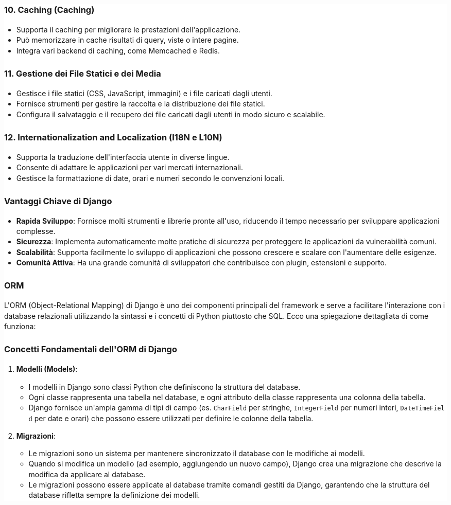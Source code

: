 ### 10. Caching (Caching)

- Supporta il caching per migliorare le prestazioni dell'applicazione.
- Può memorizzare in cache risultati di query, viste o intere pagine.
- Integra vari backend di caching, come Memcached e Redis.

### 11. Gestione dei File Statici e dei Media

- Gestisce i file statici (CSS, JavaScript, immagini) e i file caricati dagli utenti.
- Fornisce strumenti per gestire la raccolta e la distribuzione dei file statici.
- Configura il salvataggio e il recupero dei file caricati dagli utenti in modo sicuro e scalabile.

### 12. Internationalization and Localization (I18N e L10N)

- Supporta la traduzione dell'interfaccia utente in diverse lingue.
- Consente di adattare le applicazioni per vari mercati internazionali.
- Gestisce la formattazione di date, orari e numeri secondo le convenzioni locali.

### Vantaggi Chiave di Django

- **Rapida Sviluppo**: Fornisce molti strumenti e librerie pronte all'uso, riducendo il tempo necessario per sviluppare applicazioni complesse.
- **Sicurezza**: Implementa automaticamente molte pratiche di sicurezza per proteggere le applicazioni da vulnerabilità comuni.
- **Scalabilità**: Supporta facilmente lo sviluppo di applicazioni che possono crescere e scalare con l'aumentare delle esigenze.
- **Comunità Attiva**: Ha una grande comunità di sviluppatori che contribuisce con plugin, estensioni e supporto.


### ORM

L'ORM (Object-Relational Mapping) di Django è uno dei componenti principali del framework e serve a facilitare l'interazione con i database relazionali utilizzando la sintassi e i concetti di Python piuttosto che SQL. Ecco una spiegazione dettagliata di come funziona:

### Concetti Fondamentali dell'ORM di Django

1. **Modelli (Models)**:
   - I modelli in Django sono classi Python che definiscono la struttura del database.
   - Ogni classe rappresenta una tabella nel database, e ogni attributo della classe rappresenta una colonna della tabella.
   - Django fornisce un'ampia gamma di tipi di campo (es. `CharField` per stringhe, `IntegerField` per numeri interi, `DateTimeField` per date e orari) che possono essere utilizzati per definire le colonne della tabella.

2. **Migrazioni**:
   - Le migrazioni sono un sistema per mantenere sincronizzato il database con le modifiche ai modelli.
   - Quando si modifica un modello (ad esempio, aggiungendo un nuovo campo), Django crea una migrazione che descrive la modifica da applicare al database.
   - Le migrazioni possono essere applicate al database tramite comandi gestiti da Django, garantendo che la struttura del database rifletta sempre la definizione dei modelli.

